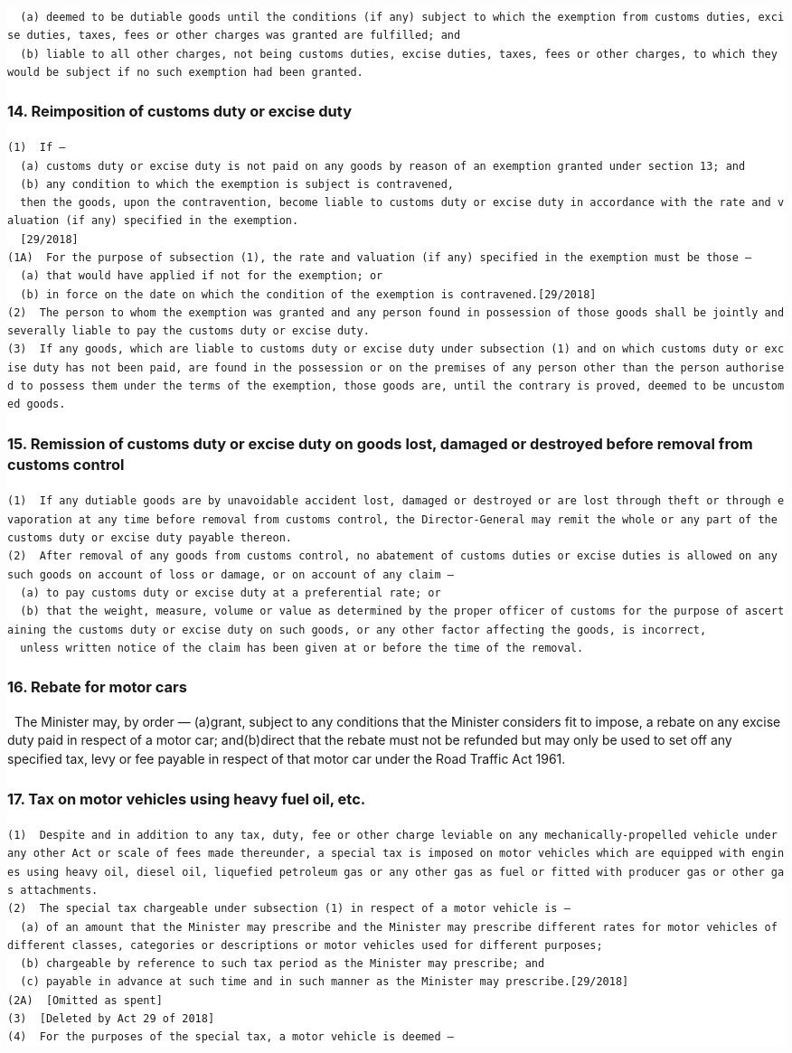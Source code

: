       (a) deemed to be dutiable goods until the conditions (if any) subject to which the exemption from customs duties, excise duties, taxes, fees or other charges was granted are fulfilled; and
      (b) liable to all other charges, not being customs duties, excise duties, taxes, fees or other charges, to which they would be subject if no such exemption had been granted.

### 14. Reimposition of customs duty or excise duty

    (1)  If —
      (a) customs duty or excise duty is not paid on any goods by reason of an exemption granted under section 13; and
      (b) any condition to which the exemption is subject is contravened,
      then the goods, upon the contravention, become liable to customs duty or excise duty in accordance with the rate and valuation (if any) specified in the exemption.
      [29/2018]
    (1A)  For the purpose of subsection (1), the rate and valuation (if any) specified in the exemption must be those —
      (a) that would have applied if not for the exemption; or
      (b) in force on the date on which the condition of the exemption is contravened.[29/2018]
    (2)  The person to whom the exemption was granted and any person found in possession of those goods shall be jointly and severally liable to pay the customs duty or excise duty.
    (3)  If any goods, which are liable to customs duty or excise duty under subsection (1) and on which customs duty or excise duty has not been paid, are found in the possession or on the premises of any person other than the person authorised to possess them under the terms of the exemption, those goods are, until the contrary is proved, deemed to be uncustomed goods.

### 15. Remission of customs duty or excise duty on goods lost, damaged or destroyed before removal from customs control

    (1)  If any dutiable goods are by unavoidable accident lost, damaged or destroyed or are lost through theft or through evaporation at any time before removal from customs control, the Director‑General may remit the whole or any part of the customs duty or excise duty payable thereon.
    (2)  After removal of any goods from customs control, no abatement of customs duties or excise duties is allowed on any such goods on account of loss or damage, or on account of any claim —
      (a) to pay customs duty or excise duty at a preferential rate; or
      (b) that the weight, measure, volume or value as determined by the proper officer of customs for the purpose of ascertaining the customs duty or excise duty on such goods, or any other factor affecting the goods, is incorrect,
      unless written notice of the claim has been given at or before the time of the removal.

### 16. Rebate for motor cars

    The Minister may, by order —
    (a)grant, subject to any conditions that the Minister considers fit to impose, a rebate on any excise duty paid in respect of a motor car; and(b)direct that the rebate must not be refunded but may only be used to set off any specified tax, levy or fee payable in respect of that motor car under the Road Traffic Act 1961.

### 17. Tax on motor vehicles using heavy fuel oil, etc.

    (1)  Despite and in addition to any tax, duty, fee or other charge leviable on any mechanically-propelled vehicle under any other Act or scale of fees made thereunder, a special tax is imposed on motor vehicles which are equipped with engines using heavy oil, diesel oil, liquefied petroleum gas or any other gas as fuel or fitted with producer gas or other gas attachments.
    (2)  The special tax chargeable under subsection (1) in respect of a motor vehicle is —
      (a) of an amount that the Minister may prescribe and the Minister may prescribe different rates for motor vehicles of different classes, categories or descriptions or motor vehicles used for different purposes;
      (b) chargeable by reference to such tax period as the Minister may prescribe; and
      (c) payable in advance at such time and in such manner as the Minister may prescribe.[29/2018]
    (2A)  [Omitted as spent]
    (3)  [Deleted by Act 29 of 2018]
    (4)  For the purposes of the special tax, a motor vehicle is deemed —